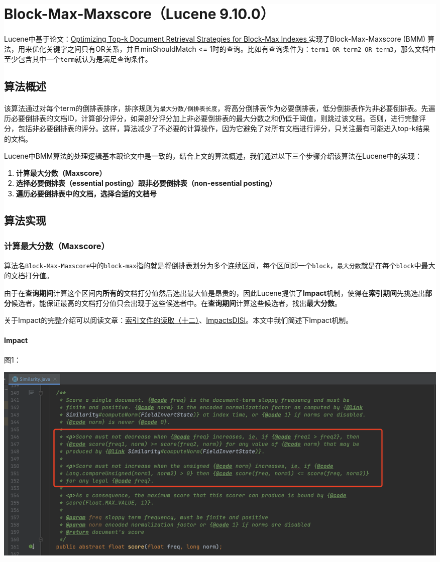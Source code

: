 # Block-Max-Maxscore（Lucene 9.10.0）

Lucene中基于论文：[Optimizing Top-k Document Retrieval Strategies for Block-Max Indexes ](http://engineering.nyu.edu/~suel/papers/bmm.pdf)实现了Block-Max-Maxscore (BMM) 算法，用来优化关键字之间只有OR关系，并且minShouldMatch <= 1时的查询。比如有查询条件为：`term1 OR term2 OR term3`，那么文档中至少包含其中一个`term`就认为是满足查询条件。

## 算法概述

该算法通过对每个term的倒排表排序，排序规则为`最大分数/倒排表长度`，将高分倒排表作为必要倒排表，低分倒排表作为非必要倒排表。先遍历必要倒排表的文档ID，计算部分评分，如果部分评分加上非必要倒排表的最大分数之和仍低于阈值，则跳过该文档。否则，进行完整评分，包括非必要倒排表的评分。这样，算法减少了不必要的计算操作，因为它避免了对所有文档进行评分，只关注最有可能进入top-k结果的文档。

Lucene中BMM算法的处理逻辑基本跟论文中是一致的，结合上文的算法概述，我们通过以下三个步骤介绍该算法在Lucene中的实现：

1. **计算最大分数（Maxscore）**
2. **选择必要倒排表（essential posting）跟非必要倒排表（non-essential posting）**
3. **遍历必要倒排表中的文档，选择合适的文档号**

## 算法实现

### 计算最大分数（Maxscore）

算法名``Block-Max-Maxscore``中的`block-max`指的就是将倒排表划分为多个连续区间，每个区间即一个`block`，`最大分数`就是在每个`block`中最大的文档打分值。

由于在**查询期间**计算这个区间内**所有的**文档打分值然后选出最大值是昂贵的，因此Lucene提供了**Impact**机制，使得在**索引期间**先挑选出**部分**候选者，能保证最高的文档打分值只会出现于这些候选者中。在**查询期间**计算这些候选者，找出**最大分数**。

关于Impact的完整介绍可以阅读文章：[索引文件的读取（十二）](https://amazingkoala.com.cn/Lucene/Search/2020/0904/%E7%B4%A2%E5%BC%95%E6%96%87%E4%BB%B6%E7%9A%84%E8%AF%BB%E5%8F%96%EF%BC%88%E5%8D%81%E4%BA%8C%EF%BC%89%E4%B9%8Bdoc&&pos&&pay/)、[ImpactsDISI](https://amazingkoala.com.cn/Lucene/Search/2023/0804/ImpactsDISI/)。本文中我们简述下Impact机制。

#### Impact

图1：

<img src="Block-Max-Maxscore-image/1.png">
